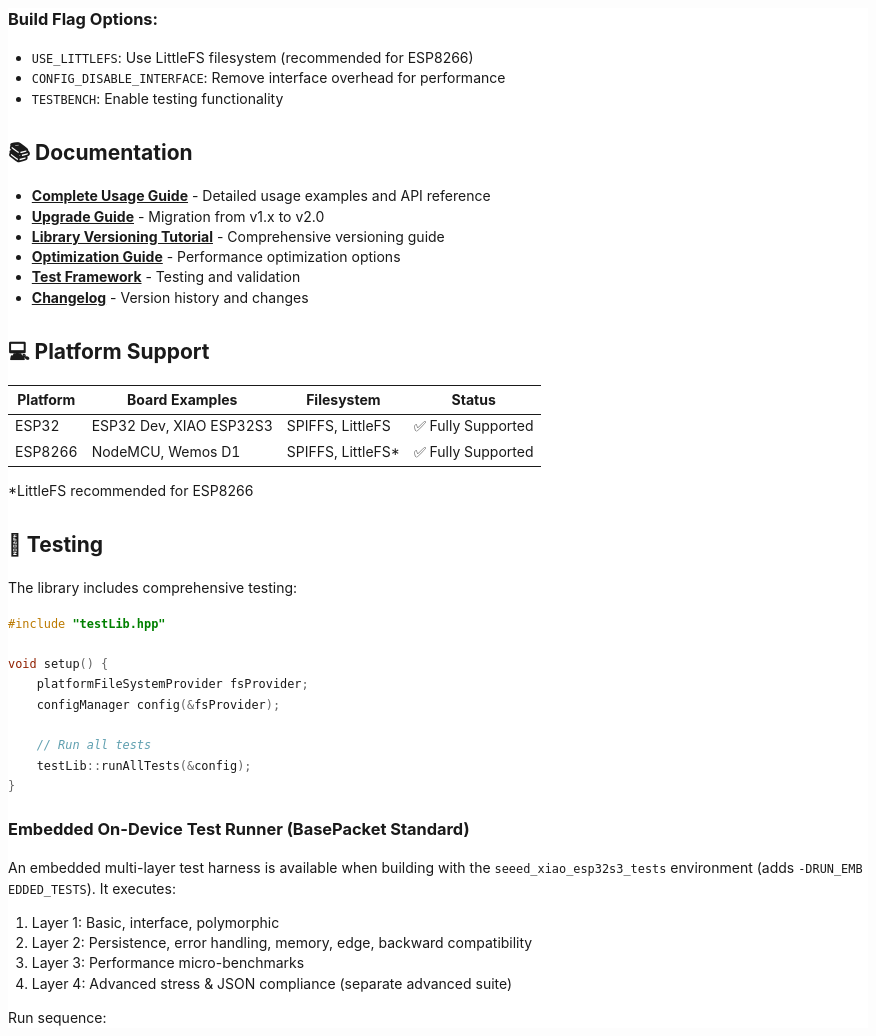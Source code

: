 ### Build Flag Options:
- `USE_LITTLEFS`: Use LittleFS filesystem (recommended for ESP8266)
- `CONFIG_DISABLE_INTERFACE`: Remove interface overhead for performance
- `TESTBENCH`: Enable testing functionality

## 📚 Documentation

- **[Complete Usage Guide](docs/README.md)** - Detailed usage examples and API reference
- **[Upgrade Guide](docs/UPGRADE_GUIDE_V2.md)** - Migration from v1.x to v2.0
- **[Library Versioning Tutorial](docs/LIBRARY_VERSIONING_TUTORIAL.md)** - Comprehensive versioning guide
- **[Optimization Guide](docs/OPTIMIZATION_GUIDE.md)** - Performance optimization options
- **[Test Framework](docs/TEST_FRAMEWORK.md)** - Testing and validation
- **[Changelog](CHANGELOG.md)** - Version history and changes

## 💻 Platform Support

| Platform | Board Examples | Filesystem | Status |
|----------|---------------|------------|--------|
| ESP32 | ESP32 Dev, XIAO ESP32S3 | SPIFFS, LittleFS | ✅ Fully Supported |
| ESP8266 | NodeMCU, Wemos D1 | SPIFFS, LittleFS* | ✅ Fully Supported |

*LittleFS recommended for ESP8266

## 🧪 Testing

The library includes comprehensive testing:

```cpp
#include "testLib.hpp"

void setup() {
    platformFileSystemProvider fsProvider;
    configManager config(&fsProvider);
    
    // Run all tests
    testLib::runAllTests(&config);
}
```

### Embedded On-Device Test Runner (BasePacket Standard)

An embedded multi-layer test harness is available when building with the `seeed_xiao_esp32s3_tests` environment (adds `-DRUN_EMBEDDED_TESTS`). It executes:

1. Layer 1: Basic, interface, polymorphic
2. Layer 2: Persistence, error handling, memory, edge, backward compatibility
3. Layer 3: Performance micro-benchmarks
4. Layer 4: Advanced stress & JSON compliance (separate advanced suite)

Run sequence:
